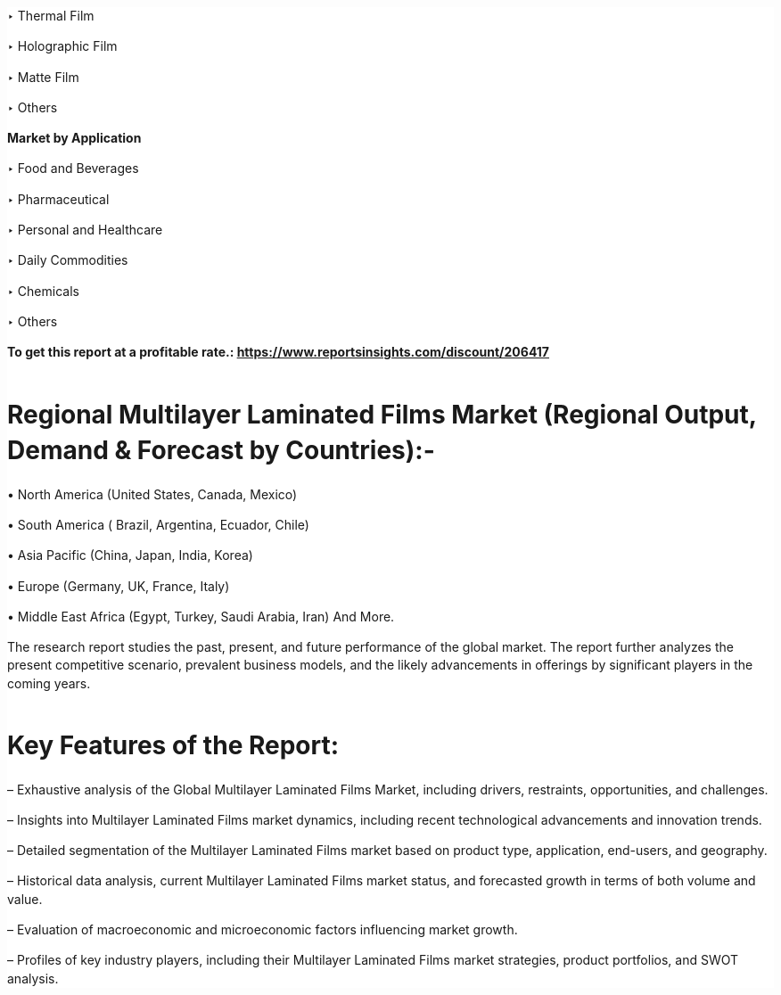 ‣ Thermal Film

‣ Holographic Film

‣ Matte Film

‣ Others

<strong>Market by Application</strong>

‣ Food and Beverages

‣ Pharmaceutical

‣ Personal and Healthcare

‣ Daily Commodities

‣ Chemicals

‣ Others

<strong>To get this report at a profitable rate.: <a href=https://www.reportsinsights.com/discount/206417>https://www.reportsinsights.com/discount/206417</a></strong>

# <strong>Regional Multilayer Laminated Films Market (Regional Output, Demand &amp; Forecast by Countries):-</strong>

• North America (United States, Canada, Mexico)

• South America ( Brazil, Argentina, Ecuador, Chile)

• Asia Pacific (China, Japan, India, Korea)

• Europe (Germany, UK, France, Italy)

• Middle East Africa (Egypt, Turkey, Saudi Arabia, Iran) And More.

The research report studies the past, present, and future performance of the global market. The report further analyzes the present competitive scenario, prevalent business models, and the likely advancements in offerings by significant players in the coming years.

# <strong>Key Features of the Report:</strong>

– Exhaustive analysis of the Global Multilayer Laminated Films Market, including drivers, restraints, opportunities, and challenges.

– Insights into Multilayer Laminated Films market dynamics, including recent technological advancements and innovation trends.

– Detailed segmentation of the Multilayer Laminated Films market based on product type, application, end-users, and geography.

– Historical data analysis, current Multilayer Laminated Films market status, and forecasted growth in terms of both volume and value.

– Evaluation of macroeconomic and microeconomic factors influencing market growth.

– Profiles of key industry players, including their Multilayer Laminated Films market strategies, product portfolios, and SWOT analysis.
